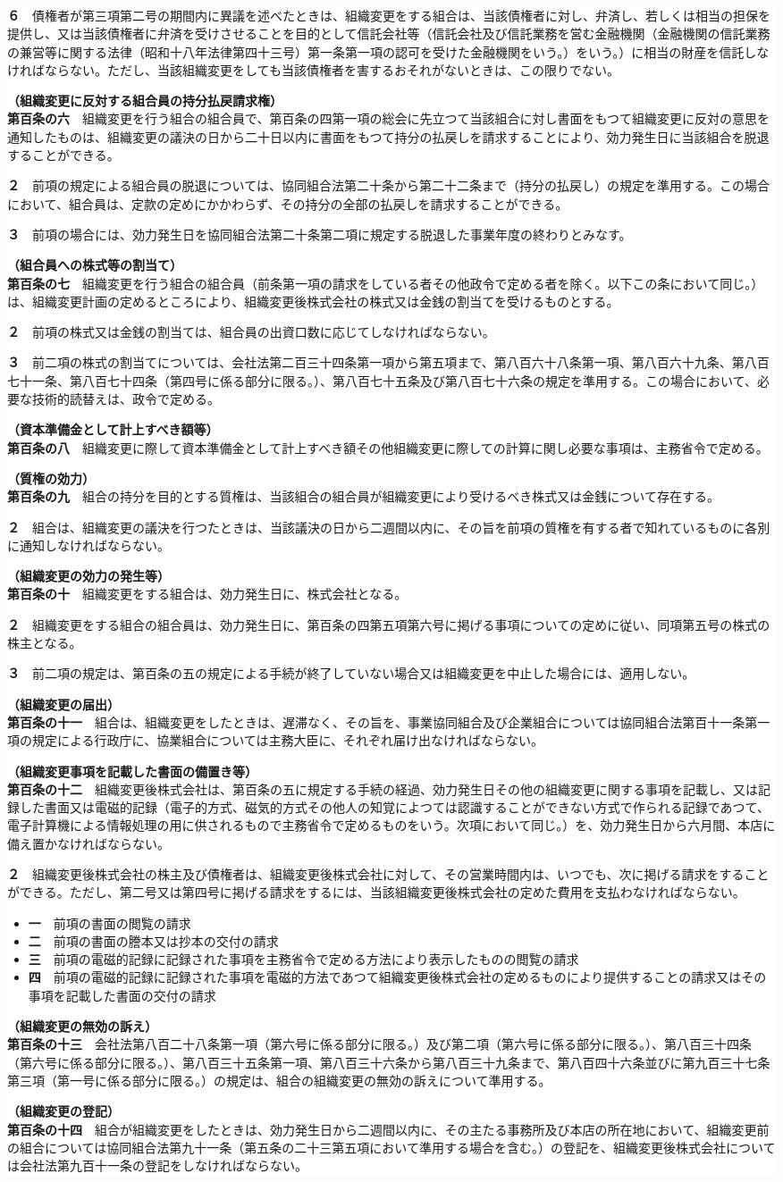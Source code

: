 **６**　債権者が第三項第二号の期間内に異議を述べたときは、組織変更をする組合は、当該債権者に対し、弁済し、若しくは相当の担保を提供し、又は当該債権者に弁済を受けさせることを目的として信託会社等（信託会社及び信託業務を営む金融機関（金融機関の信託業務の兼営等に関する法律（昭和十八年法律第四十三号）第一条第一項の認可を受けた金融機関をいう。）をいう。）に相当の財産を信託しなければならない。ただし、当該組織変更をしても当該債権者を害するおそれがないときは、この限りでない。  
  
**（組織変更に反対する組合員の持分払戻請求権）**  
**第百条の六**　組織変更を行う組合の組合員で、第百条の四第一項の総会に先立つて当該組合に対し書面をもつて組織変更に反対の意思を通知したものは、組織変更の議決の日から二十日以内に書面をもつて持分の払戻しを請求することにより、効力発生日に当該組合を脱退することができる。  
  
**２**　前項の規定による組合員の脱退については、協同組合法第二十条から第二十二条まで（持分の払戻し）の規定を準用する。この場合において、組合員は、定款の定めにかかわらず、その持分の全部の払戻しを請求することができる。  
  
**３**　前項の場合には、効力発生日を協同組合法第二十条第二項に規定する脱退した事業年度の終わりとみなす。  
  
**（組合員への株式等の割当て）**  
**第百条の七**　組織変更を行う組合の組合員（前条第一項の請求をしている者その他政令で定める者を除く。以下この条において同じ。）は、組織変更計画の定めるところにより、組織変更後株式会社の株式又は金銭の割当てを受けるものとする。  
  
**２**　前項の株式又は金銭の割当ては、組合員の出資口数に応じてしなければならない。  
  
**３**　前二項の株式の割当てについては、会社法第二百三十四条第一項から第五項まで、第八百六十八条第一項、第八百六十九条、第八百七十一条、第八百七十四条（第四号に係る部分に限る。）、第八百七十五条及び第八百七十六条の規定を準用する。この場合において、必要な技術的読替えは、政令で定める。  
  
**（資本準備金として計上すべき額等）**  
**第百条の八**　組織変更に際して資本準備金として計上すべき額その他組織変更に際しての計算に関し必要な事項は、主務省令で定める。  
  
**（質権の効力）**  
**第百条の九**　組合の持分を目的とする質権は、当該組合の組合員が組織変更により受けるべき株式又は金銭について存在する。  
  
**２**　組合は、組織変更の議決を行つたときは、当該議決の日から二週間以内に、その旨を前項の質権を有する者で知れているものに各別に通知しなければならない。  
  
**（組織変更の効力の発生等）**  
**第百条の十**　組織変更をする組合は、効力発生日に、株式会社となる。  
  
**２**　組織変更をする組合の組合員は、効力発生日に、第百条の四第五項第六号に掲げる事項についての定めに従い、同項第五号の株式の株主となる。  
  
**３**　前二項の規定は、第百条の五の規定による手続が終了していない場合又は組織変更を中止した場合には、適用しない。  
  
**（組織変更の届出）**  
**第百条の十一**　組合は、組織変更をしたときは、遅滞なく、その旨を、事業協同組合及び企業組合については協同組合法第百十一条第一項の規定による行政庁に、協業組合については主務大臣に、それぞれ届け出なければならない。  
  
**（組織変更事項を記載した書面の備置き等）**  
**第百条の十二**　組織変更後株式会社は、第百条の五に規定する手続の経過、効力発生日その他の組織変更に関する事項を記載し、又は記録した書面又は電磁的記録（電子的方式、磁気的方式その他人の知覚によつては認識することができない方式で作られる記録であつて、電子計算機による情報処理の用に供されるもので主務省令で定めるものをいう。次項において同じ。）を、効力発生日から六月間、本店に備え置かなければならない。  
  
**２**　組織変更後株式会社の株主及び債権者は、組織変更後株式会社に対して、その営業時間内は、いつでも、次に掲げる請求をすることができる。ただし、第二号又は第四号に掲げる請求をするには、当該組織変更後株式会社の定めた費用を支払わなければならない。  
* **一**　前項の書面の閲覧の請求  
* **二**　前項の書面の謄本又は抄本の交付の請求  
* **三**　前項の電磁的記録に記録された事項を主務省令で定める方法により表示したものの閲覧の請求  
* **四**　前項の電磁的記録に記録された事項を電磁的方法であつて組織変更後株式会社の定めるものにより提供することの請求又はその事項を記載した書面の交付の請求  
  
**（組織変更の無効の訴え）**  
**第百条の十三**　会社法第八百二十八条第一項（第六号に係る部分に限る。）及び第二項（第六号に係る部分に限る。）、第八百三十四条（第六号に係る部分に限る。）、第八百三十五条第一項、第八百三十六条から第八百三十九条まで、第八百四十六条並びに第九百三十七条第三項（第一号に係る部分に限る。）の規定は、組合の組織変更の無効の訴えについて準用する。  
  
**（組織変更の登記）**  
**第百条の十四**　組合が組織変更をしたときは、効力発生日から二週間以内に、その主たる事務所及び本店の所在地において、組織変更前の組合については協同組合法第九十一条（第五条の二十三第五項において準用する場合を含む。）の登記を、組織変更後株式会社については会社法第九百十一条の登記をしなければならない。  
  